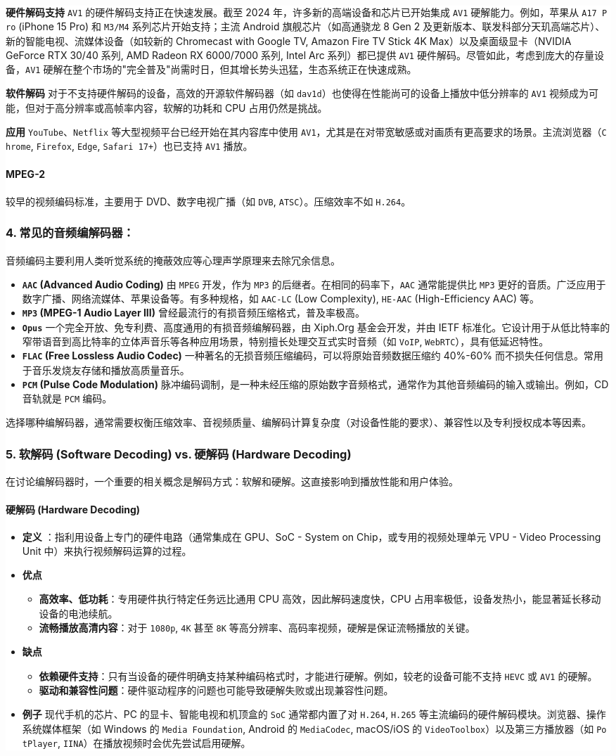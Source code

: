 **硬件解码支持**
`AV1` 的硬件解码支持正在快速发展。截至 2024 年，许多新的高端设备和芯片已开始集成 `AV1` 硬解能力。例如，苹果从 `A17 Pro` (iPhone 15 Pro) 和 `M3/M4` 系列芯片开始支持；主流 Android 旗舰芯片（如高通骁龙 8 Gen 2 及更新版本、联发科部分天玑高端芯片）、新的智能电视、流媒体设备（如较新的 Chromecast with Google TV, Amazon Fire TV Stick 4K Max）以及桌面级显卡（NVIDIA GeForce RTX 30/40 系列, AMD Radeon RX 6000/7000 系列, Intel Arc 系列）都已提供 `AV1` 硬件解码。尽管如此，考虑到庞大的存量设备，`AV1` 硬解在整个市场的"完全普及"尚需时日，但其增长势头迅猛，生态系统正在快速成熟。

**软件解码**
对于不支持硬件解码的设备，高效的开源软件解码器（如 `dav1d`）也使得在性能尚可的设备上播放中低分辨率的 `AV1` 视频成为可能，但对于高分辨率或高帧率内容，软解的功耗和 CPU 占用仍然是挑战。

**应用**
`YouTube`、`Netflix` 等大型视频平台已经开始在其内容库中使用 `AV1`，尤其是在对带宽敏感或对画质有更高要求的场景。主流浏览器（`Chrome`, `Firefox`, `Edge`, `Safari 17+`）也已支持 `AV1` 播放。

#### MPEG-2
较早的视频编码标准，主要用于 DVD、数字电视广播（如 `DVB`, `ATSC`）。压缩效率不如 `H.264`。

### 4. 常见的音频编解码器：

音频编码主要利用人类听觉系统的掩蔽效应等心理声学原理来去除冗余信息。

- **`AAC` (Advanced Audio Coding)**
  由 `MPEG` 开发，作为 `MP3` 的后继者。在相同的码率下，`AAC` 通常能提供比 `MP3` 更好的音质。广泛应用于数字广播、网络流媒体、苹果设备等。有多种规格，如 `AAC-LC` (Low Complexity), `HE-AAC` (High-Efficiency AAC) 等。
- **`MP3` (MPEG-1 Audio Layer III)**
  曾经最流行的有损音频压缩格式，普及率极高。
- **`Opus`**
  一个完全开放、免专利费、高度通用的有损音频编解码器，由 Xiph.Org 基金会开发，并由 IETF 标准化。它设计用于从低比特率的窄带语音到高比特率的立体声音乐等各种应用场景，特别擅长处理交互式实时音频（如 `VoIP`, `WebRTC`），具有低延迟特性。
- **`FLAC` (Free Lossless Audio Codec)**
  一种著名的无损音频压缩编码，可以将原始音频数据压缩约 40%-60% 而不损失任何信息。常用于音乐发烧友存储和播放高质量音乐。
- **`PCM` (Pulse Code Modulation)**
  脉冲编码调制，是一种未经压缩的原始数字音频格式，通常作为其他音频编码的输入或输出。例如，CD 音轨就是 `PCM` 编码。

选择哪种编解码器，通常需要权衡压缩效率、音视频质量、编解码计算复杂度（对设备性能的要求）、兼容性以及专利授权成本等因素。

### 5. 软解码 (Software Decoding) vs. 硬解码 (Hardware Decoding)

在讨论编解码器时，一个重要的相关概念是解码方式：软解和硬解。这直接影响到播放性能和用户体验。

#### 硬解码 (Hardware Decoding)
- **定义**
  ：指利用设备上专门的硬件电路（通常集成在 GPU、SoC - System on Chip，或专用的视频处理单元 VPU - Video Processing Unit 中）来执行视频解码运算的过程。
- **优点**
  - **高效率、低功耗**：专用硬件执行特定任务远比通用 CPU 高效，因此解码速度快，CPU 占用率极低，设备发热小，能显著延长移动设备的电池续航。
  - **流畅播放高清内容**：对于 `1080p`, `4K` 甚至 `8K` 等高分辨率、高码率视频，硬解是保证流畅播放的关键。
- **缺点**
  - **依赖硬件支持**：只有当设备的硬件明确支持某种编码格式时，才能进行硬解。例如，较老的设备可能不支持 `HEVC` 或 `AV1` 的硬解。
  - **驱动和兼容性问题**：硬件驱动程序的问题也可能导致硬解失败或出现兼容性问题。

- **例子**
  现代手机的芯片、PC 的显卡、智能电视和机顶盒的 `SoC` 通常都内置了对 `H.264`, `H.265` 等主流编码的硬件解码模块。浏览器、操作系统媒体框架（如 Windows 的 `Media Foundation`, Android 的 `MediaCodec`, macOS/iOS 的 `VideoToolbox`）以及第三方播放器（如 `PotPlayer`, `IINA`）在播放视频时会优先尝试启用硬解。
